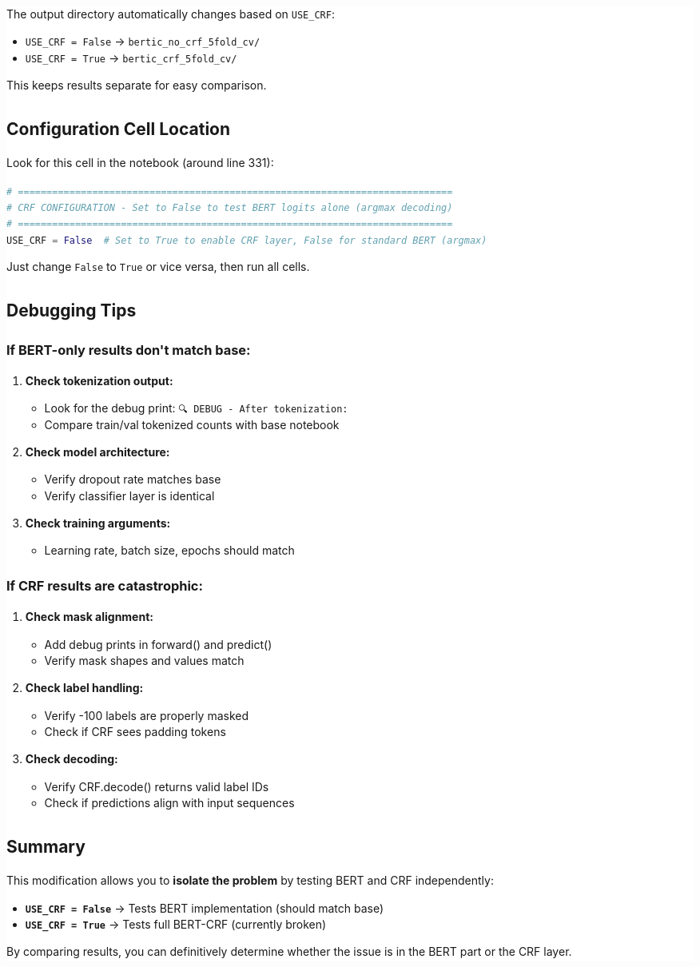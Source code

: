 The output directory automatically changes based on `USE_CRF`:
- `USE_CRF = False` → `bertic_no_crf_5fold_cv/`
- `USE_CRF = True` → `bertic_crf_5fold_cv/`

This keeps results separate for easy comparison.

## Configuration Cell Location

Look for this cell in the notebook (around line 331):

```python
# ============================================================================
# CRF CONFIGURATION - Set to False to test BERT logits alone (argmax decoding)
# ============================================================================
USE_CRF = False  # Set to True to enable CRF layer, False for standard BERT (argmax)
```

Just change `False` to `True` or vice versa, then run all cells.

## Debugging Tips

### If BERT-only results don't match base:

1. **Check tokenization output:**
   - Look for the debug print: `🔍 DEBUG - After tokenization:`
   - Compare train/val tokenized counts with base notebook

2. **Check model architecture:**
   - Verify dropout rate matches base
   - Verify classifier layer is identical

3. **Check training arguments:**
   - Learning rate, batch size, epochs should match

### If CRF results are catastrophic:

1. **Check mask alignment:**
   - Add debug prints in forward() and predict()
   - Verify mask shapes and values match

2. **Check label handling:**
   - Verify -100 labels are properly masked
   - Check if CRF sees padding tokens

3. **Check decoding:**
   - Verify CRF.decode() returns valid label IDs
   - Check if predictions align with input sequences

## Summary

This modification allows you to **isolate the problem** by testing BERT and CRF independently:

- **`USE_CRF = False`** → Tests BERT implementation (should match base)
- **`USE_CRF = True`** → Tests full BERT-CRF (currently broken)

By comparing results, you can definitively determine whether the issue is in the BERT part or the CRF layer.

